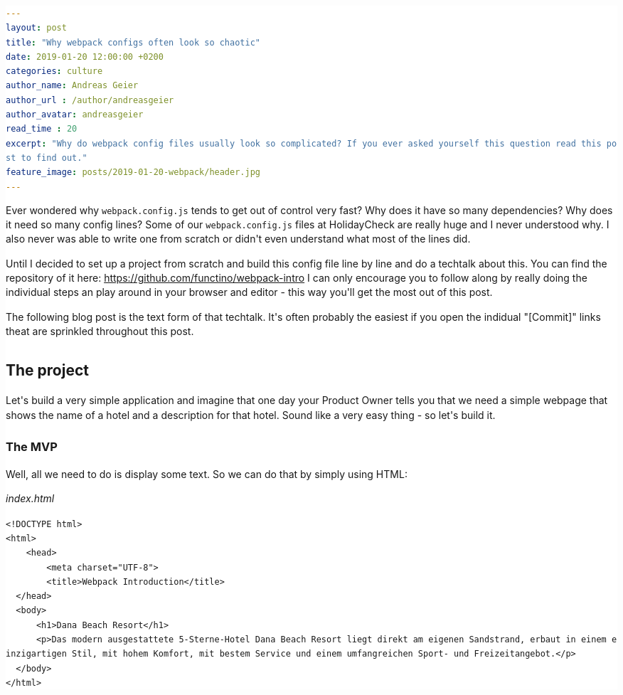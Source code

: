 ```yaml
---
layout: post
title: "Why webpack configs often look so chaotic"
date: 2019-01-20 12:00:00 +0200
categories: culture
author_name: Andreas Geier
author_url : /author/andreasgeier
author_avatar: andreasgeier
read_time : 20
excerpt: "Why do webpack config files usually look so complicated? If you ever asked yourself this question read this post to find out."
feature_image: posts/2019-01-20-webpack/header.jpg
---
```


Ever wondered why `webpack.config.js` tends to get out of control very fast? Why does it have so many dependencies? Why does it need so many config lines? Some of our `webpack.config.js` files at HolidayCheck are really huge and I never understood why. I also never was able to write one from scratch or didn't even understand what most of the lines did.

Until I decided to set up a project from scratch and build this config file line by line and do a techtalk about this.
You can find the repository of it here: https://github.com/functino/webpack-intro
I can only encourage you to follow along by really doing the individual steps an play around in your browser and editor - this way you'll get the most out of this post.

The following blog post is the text form of that techtalk. It's often probably the easiest if you open the indidual "[Commit]" links theat are sprinkled throughout this post.

## The project

Let's build a very simple application and imagine that one day your Product Owner tells you that we need a simple webpage that shows the name of a hotel and a description for that hotel. Sound like a very easy thing - so let's build it.

### The MVP

Well, all we need to do is display some text. So we can do that by simply using HTML:

<em class="snippet-description">index.html</em>
```
<!DOCTYPE html>
<html>
    <head>
        <meta charset="UTF-8">
        <title>Webpack Introduction</title>
  </head>
  <body>
      <h1>Dana Beach Resort</h1>
      <p>Das modern ausgestattete 5-Sterne-Hotel Dana Beach Resort liegt direkt am eigenen Sandstrand, erbaut in einem einzigartigen Stil, mit hohem Komfort, mit bestem Service und einem umfangreichen Sport- und Freizeitangebot.</p>
  </body>
</html>
```
